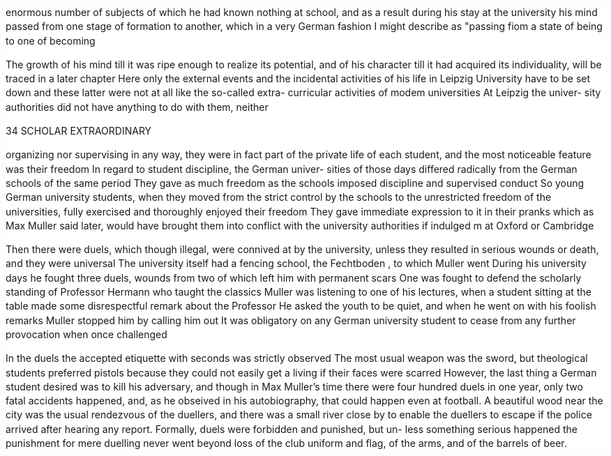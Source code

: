 enormous number of subjects of which he had known nothing at 
school, and as a result during his stay at the university his mind 
passed from one stage of formation to another, which in a very 
German fashion I might describe as "passing fiom a state of being 
to one of becoming 

The growth of his mind till it was ripe enough to realize its 
potential, and of his character till it had acquired its individuality, 
will be traced in a later chapter Here only the external events and 
the incidental activities of his life in Leipzig University have to be 
set down and these latter were not at all like the so-called extra- 
curricular activities of modem universities At Leipzig the univer- 
sity authorities did not have anything to do with them, neither 



34 SCHOLAR EXTRAORDINARY 

organizing nor supervising in any way, they were in fact part of the 
private life of each student, and the most noticeable feature was 
their freedom In regard to student discipline, the German univer- 
sities of those days differed radically from the German schools of 
the same period They gave as much freedom as the schools imposed 
discipline and supervised conduct So young German university 
students, when they moved from the strict control by the schools 
to the unrestricted freedom of the universities, fully exercised and 
thoroughly enjoyed their freedom They gave immediate expression 
to it in their pranks which as Max Muller said later, would have 
brought them into conflict with the university authorities if indulged 
m at Oxford or Cambridge 

Then there were duels, which though illegal, were connived at 
by the university, unless they resulted in serious wounds or death, 
and they were universal The university itself had a fencing school, 
the Fechtboden , to which Muller went During his university days 
he fought three duels, wounds from two of which left him with 
permanent scars One was fought to defend the scholarly standing 
of Professor Hermann who taught the classics Muller was listening 
to one of his lectures, when a student sitting at the table made some 
disrespectful remark about the Professor He asked the youth to 
be quiet, and when he went on with his foolish remarks Muller 
stopped him by calling him out It was obligatory on any German 
university student to cease from any further provocation when once 
challenged 

In the duels the accepted etiquette with seconds was strictly 
observed The most usual weapon was the sword, but theological 
students preferred pistols because they could not easily get a living 
if their faces were scarred However, the last thing a German student 
desired was to kill his adversary, and though in Max Muller’s time 
there were four hundred duels in one year, only two fatal accidents 
happened, and, as he obseived in his autobiography, that could 
happen even at football. A beautiful wood near the city was the 
usual rendezvous of the duellers, and there was a small river close 
by to enable the duellers to escape if the police arrived after hearing 
any report. Formally, duels were forbidden and punished, but un- 
less something serious happened the punishment for mere duelling 
never went beyond loss of the club uniform and flag, of the arms, 
and of the barrels of beer. 
